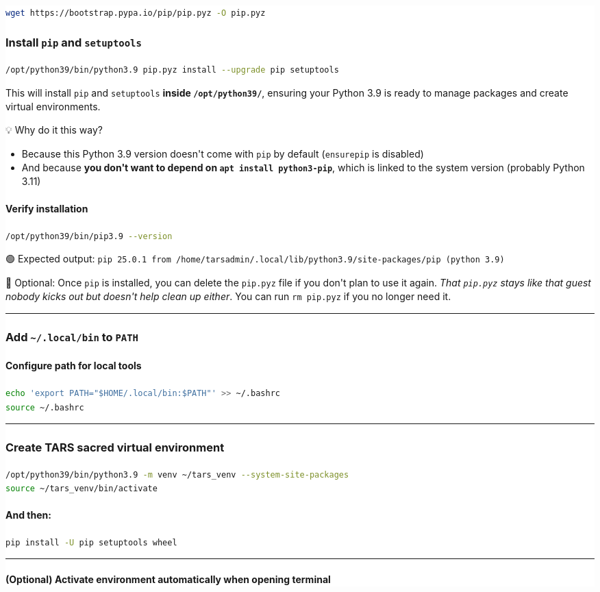 ```bash
wget https://bootstrap.pypa.io/pip/pip.pyz -O pip.pyz
```

### Install `pip` and `setuptools`

```bash
/opt/python39/bin/python3.9 pip.pyz install --upgrade pip setuptools
```

This will install `pip` and `setuptools` **inside `/opt/python39/`**, ensuring your Python 3.9 is ready to manage packages and create virtual environments.

💡 Why do it this way?

- Because this Python 3.9 version doesn't come with `pip` by default (`ensurepip` is disabled)
- And because **you don't want to depend on `apt install python3-pip`**, which is linked to the system version (probably Python 3.11)

#### Verify installation

```bash
/opt/python39/bin/pip3.9 --version
```

🟢 Expected output: `pip 25.0.1 from /home/tarsadmin/.local/lib/python3.9/site-packages/pip (python 3.9)`

🧹 Optional: Once `pip` is installed, you can delete the `pip.pyz` file if you don't plan to use it again.
_That `pip.pyz` stays like that guest nobody kicks out but doesn't help clean up either_.
You can run `rm pip.pyz` if you no longer need it.

---
### Add `~/.local/bin` to `PATH`

#### Configure path for local tools

```bash
echo 'export PATH="$HOME/.local/bin:$PATH"' >> ~/.bashrc
source ~/.bashrc
```

---
### Create TARS sacred virtual environment

```bash
/opt/python39/bin/python3.9 -m venv ~/tars_venv --system-site-packages
source ~/tars_venv/bin/activate
```
#### And then:

```bash
pip install -U pip setuptools wheel
```

---
#### (Optional) Activate environment automatically when opening terminal
